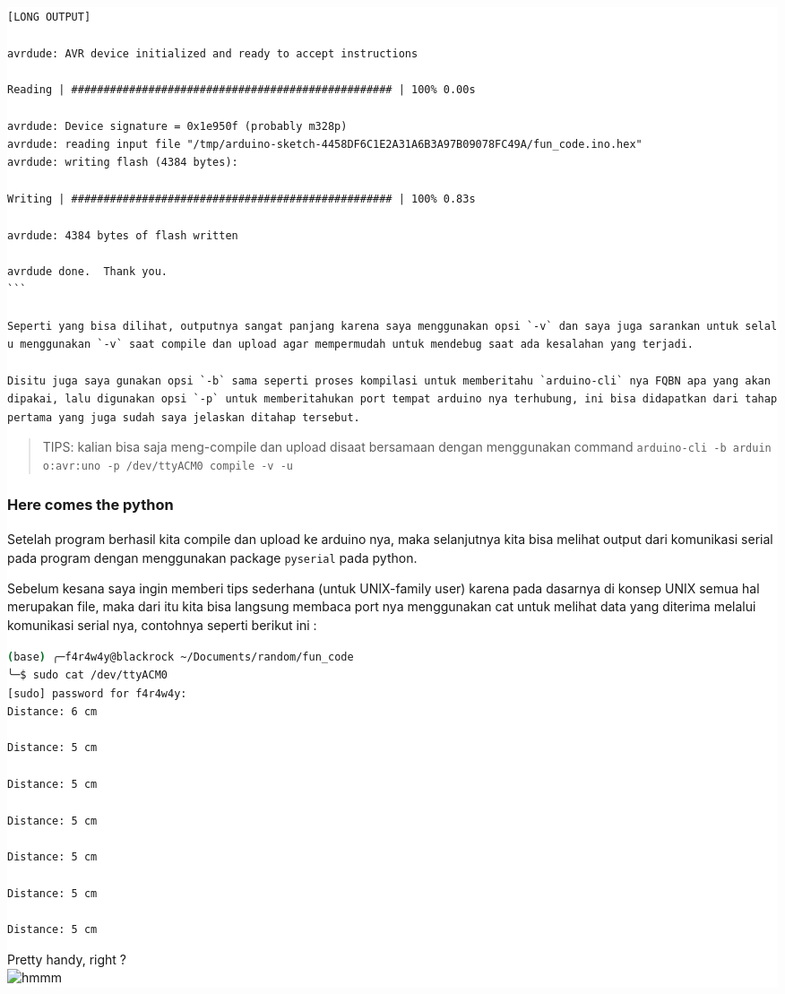     [LONG OUTPUT]

    avrdude: AVR device initialized and ready to accept instructions

    Reading | ################################################## | 100% 0.00s

    avrdude: Device signature = 0x1e950f (probably m328p)
    avrdude: reading input file "/tmp/arduino-sketch-4458DF6C1E2A31A6B3A97B09078FC49A/fun_code.ino.hex"
    avrdude: writing flash (4384 bytes):

    Writing | ################################################## | 100% 0.83s

    avrdude: 4384 bytes of flash written

    avrdude done.  Thank you.
    ```

    Seperti yang bisa dilihat, outputnya sangat panjang karena saya menggunakan opsi `-v` dan saya juga sarankan untuk selalu menggunakan `-v` saat compile dan upload agar mempermudah untuk mendebug saat ada kesalahan yang terjadi.

    Disitu juga saya gunakan opsi `-b` sama seperti proses kompilasi untuk memberitahu `arduino-cli` nya FQBN apa yang akan dipakai, lalu digunakan opsi `-p` untuk memberitahukan port tempat arduino nya terhubung, ini bisa didapatkan dari tahap pertama yang juga sudah saya jelaskan ditahap tersebut.

> TIPS: kalian bisa saja meng-compile dan upload disaat bersamaan dengan menggunakan command `arduino-cli -b arduino:avr:uno -p /dev/ttyACM0 compile -v -u`

### Here comes the python

Setelah program berhasil kita compile dan upload ke arduino nya, maka selanjutnya kita bisa melihat output dari komunikasi serial pada program dengan menggunakan package `pyserial` pada python.

Sebelum kesana saya ingin memberi tips sederhana (untuk UNIX-family user) karena pada dasarnya di konsep UNIX semua hal merupakan file, maka dari itu kita bisa langsung membaca port nya menggunakan cat untuk melihat data yang diterima melalui komunikasi serial nya, contohnya seperti berikut ini :

```bash
(base) ╭─f4r4w4y@blackrock ~/Documents/random/fun_code 
╰─$ sudo cat /dev/ttyACM0
[sudo] password for f4r4w4y: 
Distance: 6 cm

Distance: 5 cm

Distance: 5 cm

Distance: 5 cm

Distance: 5 cm

Distance: 5 cm

Distance: 5 cm
```

Pretty handy, right ?   
![hmmm](https://media.giphy.com/media/8Z5q6iiiUbeNUQTJZx/giphy.gif)
